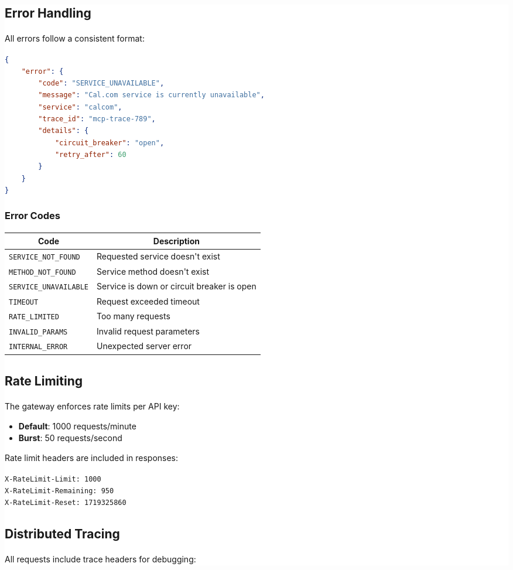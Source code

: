 ## Error Handling

All errors follow a consistent format:

```json
{
    "error": {
        "code": "SERVICE_UNAVAILABLE",
        "message": "Cal.com service is currently unavailable",
        "service": "calcom",
        "trace_id": "mcp-trace-789",
        "details": {
            "circuit_breaker": "open",
            "retry_after": 60
        }
    }
}
```

### Error Codes

| Code | Description |
|------|-------------|
| `SERVICE_NOT_FOUND` | Requested service doesn't exist |
| `METHOD_NOT_FOUND` | Service method doesn't exist |
| `SERVICE_UNAVAILABLE` | Service is down or circuit breaker is open |
| `TIMEOUT` | Request exceeded timeout |
| `RATE_LIMITED` | Too many requests |
| `INVALID_PARAMS` | Invalid request parameters |
| `INTERNAL_ERROR` | Unexpected server error |

## Rate Limiting

The gateway enforces rate limits per API key:

- **Default**: 1000 requests/minute
- **Burst**: 50 requests/second

Rate limit headers are included in responses:
```http
X-RateLimit-Limit: 1000
X-RateLimit-Remaining: 950
X-RateLimit-Reset: 1719325860
```

## Distributed Tracing

All requests include trace headers for debugging:
